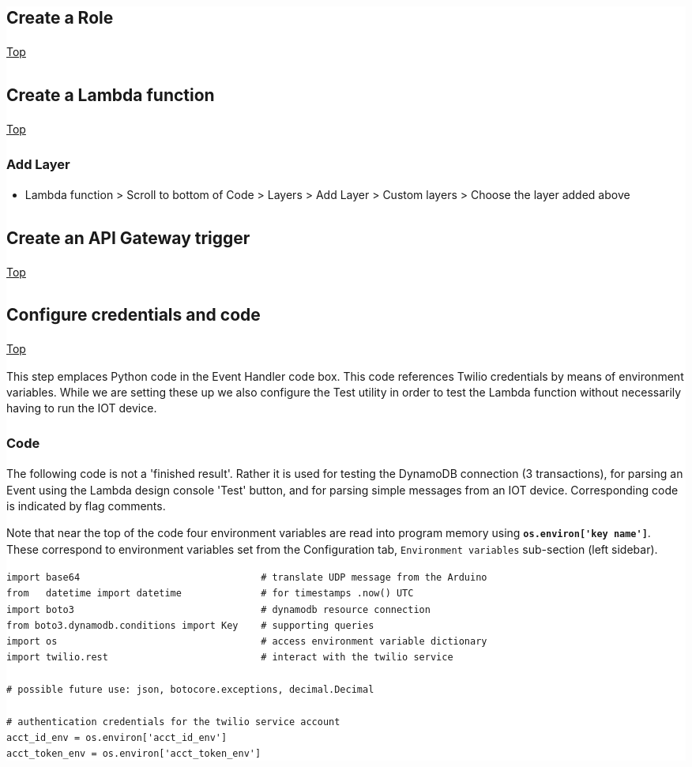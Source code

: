 

## Create a Role


[Top](#azure)




## Create a Lambda function


[Top](#azure)




### Add Layer


- Lambda function > Scroll to bottom of Code > Layers > Add Layer > Custom layers > Choose the layer added above





## Create an API Gateway trigger


[Top](#azure)




## Configure credentials and code


[Top](#azure)


This step emplaces Python code in the Event Handler code box. This code references Twilio credentials
by means of environment variables. While we are setting these up we also configure the Test utility 
in order to test the Lambda function without necessarily having to run the IOT device. 


### Code


The following code is not a 'finished result'. Rather it is used for testing the DynamoDB
connection (3 transactions), for parsing an Event using the Lambda design console 'Test' 
button, and for parsing simple messages from an IOT device. Corresponding code is 
indicated by flag comments. 

Note that near the top of the code four environment variables are read into program
memory using **`os.environ['key name']`**. These correspond to environment variables
set from the Configuration tab, `Environment variables` sub-section (left sidebar).


```
import base64                                # translate UDP message from the Arduino
from   datetime import datetime              # for timestamps .now() UTC
import boto3                                 # dynamodb resource connection
from boto3.dynamodb.conditions import Key    # supporting queries
import os                                    # access environment variable dictionary
import twilio.rest                           # interact with the twilio service

# possible future use: json, botocore.exceptions, decimal.Decimal

# authentication credentials for the twilio service account
acct_id_env = os.environ['acct_id_env']
acct_token_env = os.environ['acct_token_env']

```